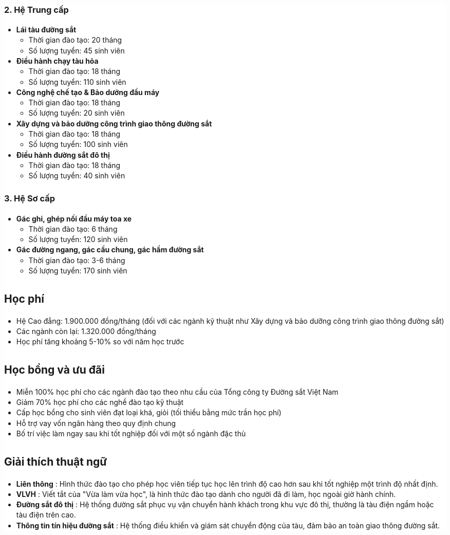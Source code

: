 
### 2. Hệ Trung cấp
  * **Lái tàu đường sắt**
    * Thời gian đào tạo: 20 tháng
    * Số lượng tuyển: 45 sinh viên
  * **Điều hành chạy tàu hỏa**
    * Thời gian đào tạo: 18 tháng
    * Số lượng tuyển: 110 sinh viên
  * **Công nghệ chế tạo & Bảo dưỡng đầu máy**
    * Thời gian đào tạo: 18 tháng
    * Số lượng tuyển: 20 sinh viên
  * **Xây dựng và bảo dưỡng công trình giao thông đường sắt**
    * Thời gian đào tạo: 18 tháng
    * Số lượng tuyển: 100 sinh viên
  * **Điều hành đường sắt đô thị**
    * Thời gian đào tạo: 18 tháng
    * Số lượng tuyển: 40 sinh viên


### 3. Hệ Sơ cấp
  * **Gác ghi, ghép nối đầu máy toa xe**
    * Thời gian đào tạo: 6 tháng
    * Số lượng tuyển: 120 sinh viên
  * **Gác đường ngang, gác cầu chung, gác hầm đường sắt**
    * Thời gian đào tạo: 3-6 tháng
    * Số lượng tuyển: 170 sinh viên


## Học phí
  * Hệ Cao đẳng: 1.900.000 đồng/tháng (đối với các ngành kỹ thuật như Xây dựng và bảo dưỡng công trình giao thông đường sắt)
  * Các ngành còn lại: 1.320.000 đồng/tháng
  * Học phí tăng khoảng 5-10% so với năm học trước


## Học bổng và ưu đãi
  * Miễn 100% học phí cho các ngành đào tạo theo nhu cầu của Tổng công ty Đường sắt Việt Nam
  * Giảm 70% học phí cho các nghề đào tạo kỹ thuật
  * Cấp học bổng cho sinh viên đạt loại khá, giỏi (tối thiểu bằng mức trần học phí)
  * Hỗ trợ vay vốn ngân hàng theo quy định chung
  * Bố trí việc làm ngay sau khi tốt nghiệp đối với một số ngành đặc thù


## Giải thích thuật ngữ
  * **Liên thông** : Hình thức đào tạo cho phép học viên tiếp tục học lên trình độ cao hơn sau khi tốt nghiệp một trình độ nhất định.
  * **VLVH** : Viết tắt của "Vừa làm vừa học", là hình thức đào tạo dành cho người đã đi làm, học ngoài giờ hành chính.
  * **Đường sắt đô thị** : Hệ thống đường sắt phục vụ vận chuyển hành khách trong khu vực đô thị, thường là tàu điện ngầm hoặc tàu điện trên cao.
  * **Thông tin tín hiệu đường sắt** : Hệ thống điều khiển và giám sát chuyển động của tàu, đảm bảo an toàn giao thông đường sắt.
